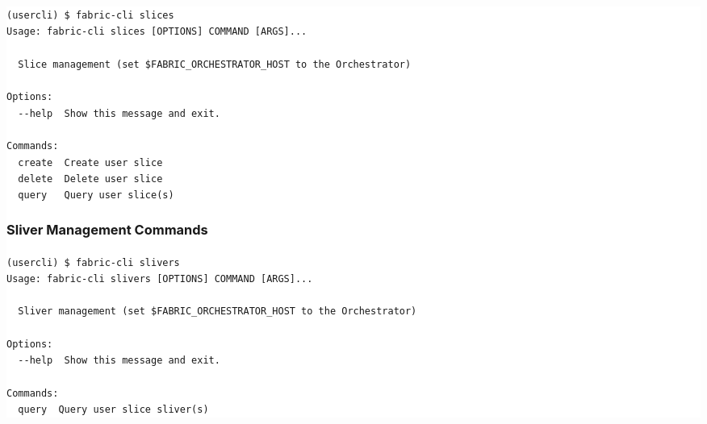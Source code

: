 ```
(usercli) $ fabric-cli slices
Usage: fabric-cli slices [OPTIONS] COMMAND [ARGS]...

  Slice management (set $FABRIC_ORCHESTRATOR_HOST to the Orchestrator)

Options:
  --help  Show this message and exit.

Commands:
  create  Create user slice
  delete  Delete user slice
  query   Query user slice(s)
```
### Sliver Management Commands
```
(usercli) $ fabric-cli slivers
Usage: fabric-cli slivers [OPTIONS] COMMAND [ARGS]...

  Sliver management (set $FABRIC_ORCHESTRATOR_HOST to the Orchestrator)

Options:
  --help  Show this message and exit.

Commands:
  query  Query user slice sliver(s)
```
